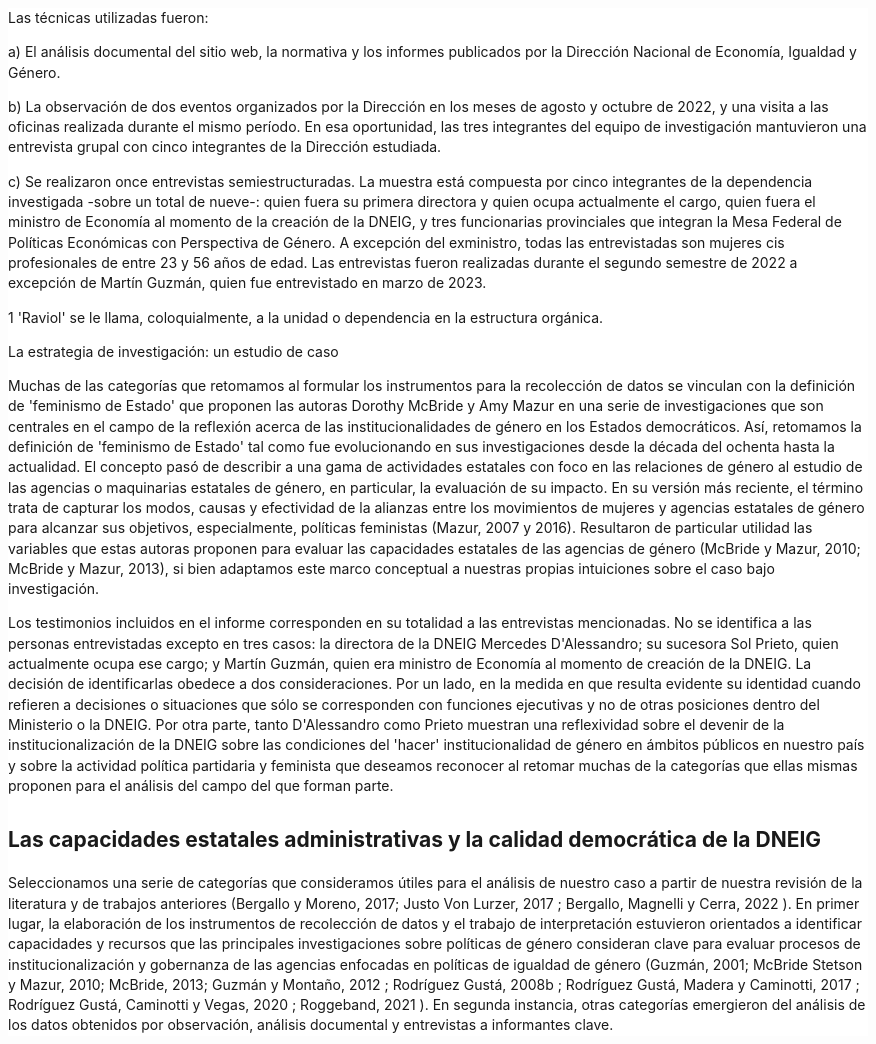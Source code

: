 Las técnicas utilizadas fueron:

a) El análisis documental del sitio web, la normativa y los informes publicados por la Dirección Nacional de Economía, Igualdad y Género.

b) La observación de dos eventos organizados por la Dirección en los meses de agosto y octubre de 2022, y una visita a las oficinas realizada durante el mismo período. En esa oportunidad, las tres integrantes del equipo de investigación mantuvieron una entrevista grupal con cinco integrantes de la Dirección estudiada.

c) Se realizaron once entrevistas semiestructuradas. La muestra está compuesta por cinco integrantes de la dependencia investigada -sobre un total de nueve-: quien fuera su primera directora y quien ocupa actualmente el cargo, quien fuera el ministro de Economía al momento de la creación de la DNEIG, y tres funcionarias provinciales que integran la Mesa Federal de Políticas Económicas con Perspectiva de Género. A excepción del exministro, todas las entrevistadas son mujeres cis profesionales de entre 23 y 56 años de edad. Las entrevistas fueron realizadas durante el segundo semestre de 2022 a excepción de Martín Guzmán, quien fue entrevistado en marzo de 2023.

1 'Raviol' se le llama, coloquialmente, a la unidad o dependencia en la estructura orgánica.

La estrategia de investigación: un estudio de caso

Muchas de las categorías que retomamos al formular los instrumentos para la recolección de datos se vinculan con la definición de 'feminismo de Estado' que proponen las autoras Dorothy McBride y Amy Mazur en una serie de investigaciones que son centrales en el campo de la reflexión acerca de las institucionalidades de género en los Estados democráticos. Así, retomamos la definición de 'feminismo de Estado' tal como fue evolucionando en sus investigaciones desde la década del ochenta hasta la actualidad. El concepto pasó de describir a una gama de actividades estatales con foco en las relaciones de género al estudio de las agencias o maquinarias estatales de género, en particular, la evaluación de su impacto. En su versión más reciente, el término trata de capturar los modos, causas y efectividad de la alianzas entre los movimientos de mujeres y agencias estatales de género para alcanzar sus objetivos, especialmente, políticas feministas (Mazur, 2007 y 2016). Resultaron de particular utilidad las variables que estas autoras proponen para evaluar las capacidades estatales de las agencias de género (McBride y Mazur, 2010; McBride y Mazur, 2013), si bien adaptamos este marco conceptual a nuestras propias intuiciones sobre el caso bajo investigación.

Los testimonios incluidos en el informe corresponden en su totalidad a las entrevistas mencionadas. No se identifica a las personas entrevistadas excepto en tres casos: la directora de la DNEIG Mercedes D'Alessandro; su sucesora Sol Prieto, quien actualmente ocupa ese cargo; y Martín Guzmán, quien era ministro de Economía al momento de creación de la DNEIG. La decisión de identificarlas obedece a dos consideraciones. Por un lado, en la medida en que resulta evidente su identidad cuando refieren a decisiones o situaciones que sólo se corresponden con funciones ejecutivas y no de otras posiciones dentro del Ministerio o la DNEIG. Por otra parte, tanto D'Alessandro como Prieto muestran una reflexividad sobre el devenir de la institucionalización de la DNEIG sobre las condiciones del 'hacer' institucionalidad de género en ámbitos públicos en nuestro país y sobre la actividad política partidaria y feminista que deseamos reconocer al retomar muchas de la categorías que ellas mismas proponen para el análisis del campo del que forman parte.

## Las capacidades estatales administrativas y la calidad democrática de la DNEIG

Seleccionamos una serie de categorías que consideramos útiles para el análisis de nuestro caso a partir de nuestra revisión de la literatura y de trabajos anteriores (Bergallo y Moreno, 2017; Justo Von Lurzer, 2017 ; Bergallo, Magnelli y Cerra, 2022 ). En primer lugar, la elaboración de los instrumentos de recolección de datos y el trabajo de interpretación estuvieron orientados a identificar capacidades y recursos que las principales investigaciones sobre políticas de género consideran clave para evaluar procesos de institucionalización y gobernanza de las agencias enfocadas en políticas de igualdad de género (Guzmán, 2001; McBride Stetson y Mazur, 2010; McBride, 2013; Guzmán y Montaño, 2012 ; Rodríguez Gustá, 2008b ; Rodríguez Gustá, Madera y Caminotti, 2017 ; Rodríguez Gustá, Caminotti y Vegas, 2020 ; Roggeband, 2021 ). En segunda instancia, otras categorías emergieron del análisis de los datos obtenidos por observación, análisis documental y entrevistas a informantes clave.

